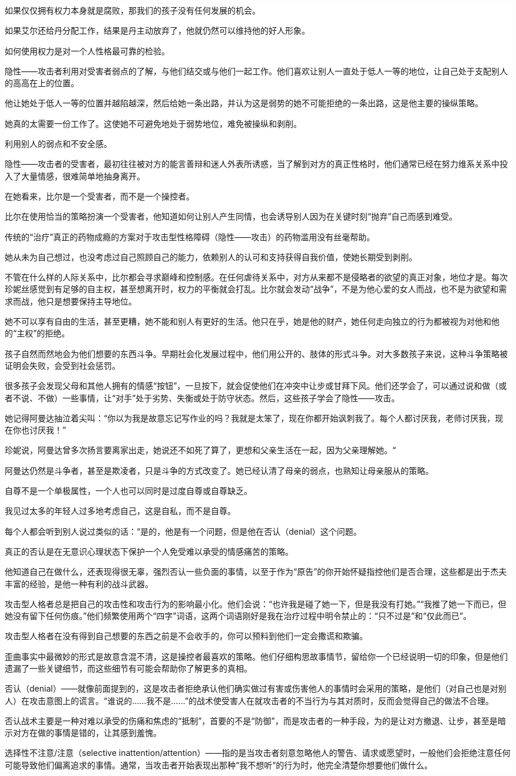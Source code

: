 如果仅仅拥有权力本身就是腐败，那我们的孩子没有任何发展的机会。

如果艾尔还给丹分配工作，结果是丹主动放弃了，他就仍然可以维持他的好人形象。

如何使用权力是对一个人性格最可靠的检验。

隐性——攻击者利用对受害者弱点的了解，与他们结交或与他们一起工作。他们喜欢让别人一直处于低人一等的地位，让自己处于支配别人的高高在上的位置。

他让她处于低人一等的位置并越陷越深，然后给她一条出路，并认为这是弱势的她不可能拒绝的一条出路，这是他主要的操纵策略。

她真的太需要一份工作了。这使她不可避免地处于弱势地位，难免被操纵和剥削。

利用别人的弱点和不安全感。

隐性——攻击者的受害者，最初往往被对方的能言善辩和迷人外表所诱惑，当了解到对方的真正性格时，他们通常已经在努力维系关系中投入了大量情感，很难简单地抽身离开。

在她看来，比尔是一个受害者，而不是一个操控者。

比尔在使用恰当的策略扮演一个受害者，他知道如何让别人产生同情，也会诱导别人因为在关键时刻“抛弃”自己而感到难受。

传统的“治疗”真正的药物成瘾的方案对于攻击型性格障碍（隐性——攻击）的药物滥用没有丝毫帮助。

她从未为自己想过，也没考虑过自己照顾自己的能力，依赖别人的认可和支持获得自我价值，使她长期受到剥削。

不管在什么样的人际关系中，比尔都会寻求巅峰和控制感。在任何虐待关系中，对方从来都不是侵略者的欲望的真正对象，地位才是。每次珍妮丝感觉到有足够的自主权，甚至想离开时，权力的平衡就会打乱。比尔就会发动“战争”，不是为他心爱的女人而战，也不是为欲望和需求而战，他只是想要保持主导地位。

她不可以享有自由的生活，甚至更糟，她不能和别人有更好的生活。他只在乎，她是他的财产，她任何走向独立的行为都被视为对他和他的“主权”的拒绝。

孩子自然而然地会为他们想要的东西斗争。早期社会化发展过程中，他们用公开的、肢体的形式斗争。对大多数孩子来说，这种斗争策略被证明会失败，会受到社会惩罚。

很多孩子会发现父母和其他人拥有的情感“按钮”，一旦按下，就会促使他们在冲突中让步或甘拜下风。他们还学会了，可以通过说和做（或者不说、不做）一些事情，让“对手”处于劣势、失衡或处于防守状态。然后，这些孩子学会了隐性——攻击。

她记得阿曼达抽泣着尖叫：“你以为我是故意忘记写作业的吗？我就是太笨了，现在你都开始讽刺我了。每个人都讨厌我，老师讨厌我，现在你也讨厌我！”

珍妮说，阿曼达曾多次扬言要离家出走，她说还不如死了算了，更想和父亲生活在一起，因为父亲理解她。“

阿曼达仍然是斗争者，甚至是欺凌者，只是斗争的方式改变了。她已经认清了母亲的弱点，也熟知让母亲服从的策略。

自尊不是一个单极属性，一个人也可以同时是过度自尊或自尊缺乏。

我见过太多的年轻人过多地考虑自己，这是自私，而不是自尊。

每个人都会听到别人说过类似的话：“是的，他是有一个问题，但是他在否认（denial）这个问题。

真正的否认是在无意识心理状态下保护一个人免受难以承受的情感痛苦的策略。

他知道自己在做什么，还表现得很无辜，强烈否认一些负面的事情，以至于作为“原告”的你开始怀疑指控他们是否合理，这些都是出于杰夫丰富的经验，是他一种有利的战斗武器。

攻击型人格者总是把自己的攻击性和攻击行为的影响最小化。他们会说：“也许我是碰了她一下，但是我没有打她。”“我推了她一下而已，但她没有留下任何伤痕。”他们频繁使用两个“四字”词语，这两个词语刚好是我在治疗过程中明令禁止的：“只不过是”和“仅此而已”。

攻击型人格者在没有得到自己想要的东西之前是不会收手的，你可以预料到他们一定会撒谎和欺骗。

歪曲事实中最微妙的形式是故意含混不清，这是操控者最喜欢的策略。他们仔细构思故事情节，留给你一个已经说明一切的印象，但是他们遗漏了一些关键细节，而这些细节有可能会帮助你了解更多的真相。

否认（denial）——就像前面提到的，这是攻击者拒绝承认他们确实做过有害或伤害他人的事情时会采用的策略，是他们（对自己也是对别人）在攻击意图上的谎言。“谁说的……我不是……”的战术使受害人在就攻击者的不当行为与其对质时，反而会觉得自己的做法不合理。

否认战术主要是一种对难以承受的伤痛和焦虑的“抵制”，首要的不是“防御”，而是攻击者的一种手段，为的是让对方撤退、让步，甚至是暗示对方在做的事情是错的，让其感到羞愧。

选择性不注意/注意（selective inattention/attention）——指的是当攻击者刻意忽略他人的警告、请求或愿望时，一般他们会拒绝注意任何可能导致他们偏离追求的事情。通常，当攻击者开始表现出那种“我不想听”的行为时，他完全清楚你想要他们做什么。
